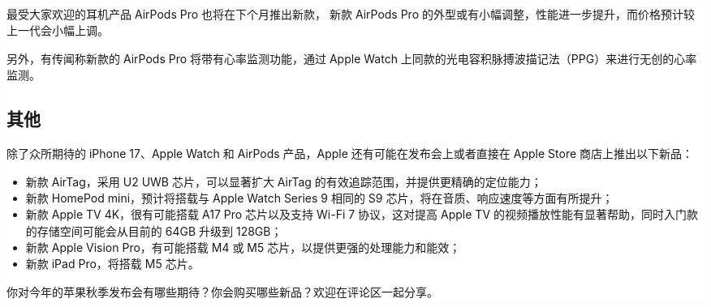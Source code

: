 最受大家欢迎的耳机产品 AirPods Pro 也将在下个月推出新款， 新款 AirPods Pro 的外型或有小幅调整，性能进一步提升，而价格预计较上一代会小幅上调。

另外，有传闻称新款的 AirPods Pro 将带有心率监测功能，通过 Apple Watch 上同款的光电容积脉搏波描记法（PPG）来进行无创的心率监测。

其他
--

除了众所期待的 iPhone 17、Apple Watch 和 AirPods 产品，Apple 还有可能在发布会上或者直接在 Apple Store 商店上推出以下新品：

-   新款 AirTag，采用 U2 UWB 芯片，可以显著扩大 AirTag 的有效追踪范围，并提供更精确的定位能力；
-   新款 HomePod mini，预计将搭载与 Apple Watch Series 9 相同的 S9 芯片，将在音质、响应速度等方面有所提升；
-   新款 Apple TV 4K，很有可能搭载 A17 Pro 芯片以及支持 Wi-Fi 7 协议，这对提高 Apple TV 的视频播放性能有显著帮助，同时入门款的存储空间可能会从目前的 64GB 升级到 128GB；
-   新款 Apple Vision Pro，有可能搭载 M4 或 M5 芯片，以提供更强的处理能力和能效；
-   新款 iPad Pro，将搭载 M5 芯片。

你对今年的苹果秋季发布会有哪些期待？你会购买哪些新品？欢迎在评论区一起分享。
